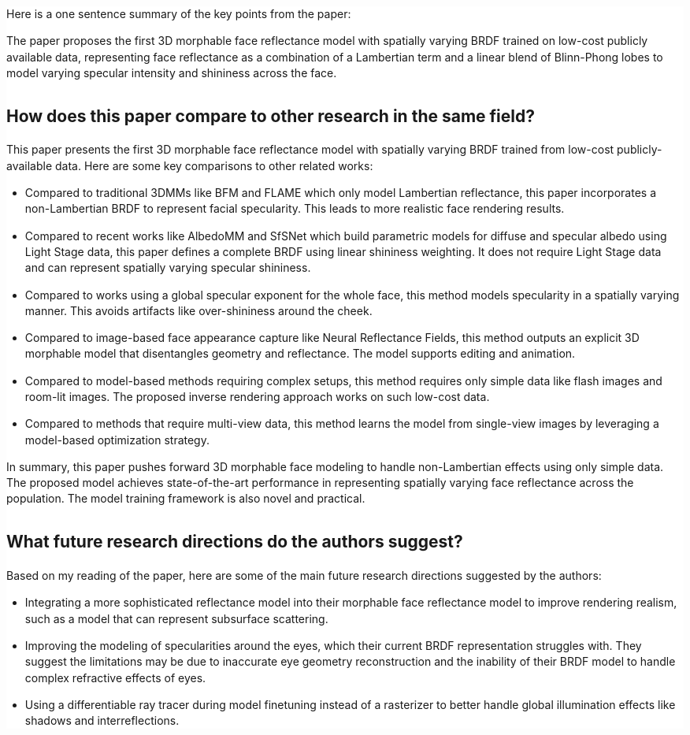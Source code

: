  Here is a one sentence summary of the key points from the paper:

The paper proposes the first 3D morphable face reflectance model with spatially varying BRDF trained on low-cost publicly available data, representing face reflectance as a combination of a Lambertian term and a linear blend of Blinn-Phong lobes to model varying specular intensity and shininess across the face.


## How does this paper compare to other research in the same field?

 This paper presents the first 3D morphable face reflectance model with spatially varying BRDF trained from low-cost publicly-available data. Here are some key comparisons to other related works:

- Compared to traditional 3DMMs like BFM and FLAME which only model Lambertian reflectance, this paper incorporates a non-Lambertian BRDF to represent facial specularity. This leads to more realistic face rendering results. 

- Compared to recent works like AlbedoMM and SfSNet which build parametric models for diffuse and specular albedo using Light Stage data, this paper defines a complete BRDF using linear shininess weighting. It does not require Light Stage data and can represent spatially varying specular shininess.

- Compared to works using a global specular exponent for the whole face, this method models specularity in a spatially varying manner. This avoids artifacts like over-shininess around the cheek.

- Compared to image-based face appearance capture like Neural Reflectance Fields, this method outputs an explicit 3D morphable model that disentangles geometry and reflectance. The model supports editing and animation.

- Compared to model-based methods requiring complex setups, this method requires only simple data like flash images and room-lit images. The proposed inverse rendering approach works on such low-cost data.

- Compared to methods that require multi-view data, this method learns the model from single-view images by leveraging a model-based optimization strategy.

In summary, this paper pushes forward 3D morphable face modeling to handle non-Lambertian effects using only simple data. The proposed model achieves state-of-the-art performance in representing spatially varying face reflectance across the population. The model training framework is also novel and practical.


## What future research directions do the authors suggest?

 Based on my reading of the paper, here are some of the main future research directions suggested by the authors:

- Integrating a more sophisticated reflectance model into their morphable face reflectance model to improve rendering realism, such as a model that can represent subsurface scattering.

- Improving the modeling of specularities around the eyes, which their current BRDF representation struggles with. They suggest the limitations may be due to inaccurate eye geometry reconstruction and the inability of their BRDF model to handle complex refractive effects of eyes.

- Using a differentiable ray tracer during model finetuning instead of a rasterizer to better handle global illumination effects like shadows and interreflections.
